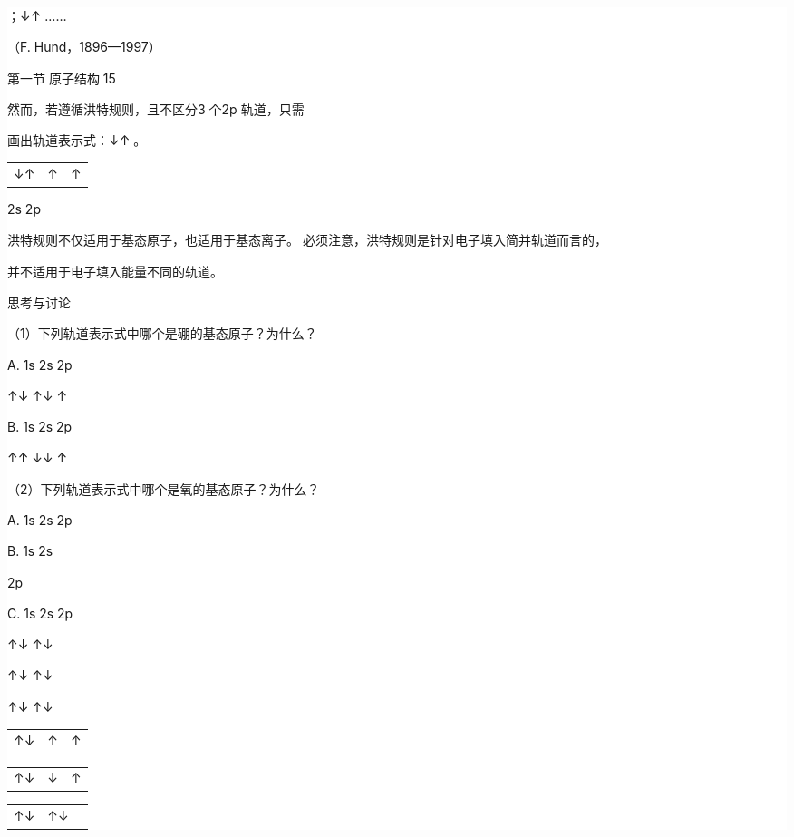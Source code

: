 ；↓↑ ……

（F. Hund，1896—1997）

第一节 原子结构 15

然而，若遵循洪特规则，且不区分3 个2p 轨道，只需

画出轨道表示式：↓↑ 。

|   |   |   |
|---|---|---|
|↓↑|↑|↑|

2s 2p

洪特规则不仅适用于基态原子，也适用于基态离子。 必须注意，洪特规则是针对电子填入简并轨道而言的，

并不适用于电子填入能量不同的轨道。

思考与讨论

（1）下列轨道表示式中哪个是硼的基态原子？为什么？

A. 1s 2s 2p

↑↓ ↑↓ ↑

B. 1s 2s 2p

↑↑ ↓↓ ↑

（2）下列轨道表示式中哪个是氧的基态原子？为什么？

A. 1s 2s 2p

B. 1s 2s

2p

C. 1s 2s 2p

↑↓ ↑↓

↑↓ ↑↓

↑↓ ↑↓

|   |   |   |
|---|---|---|
|↑↓|↑|↑|

|   |   |   |
|---|---|---|
|↑↓|↓|↑|

|   |   |   |
|---|---|---|
|↑↓|↑↓||
